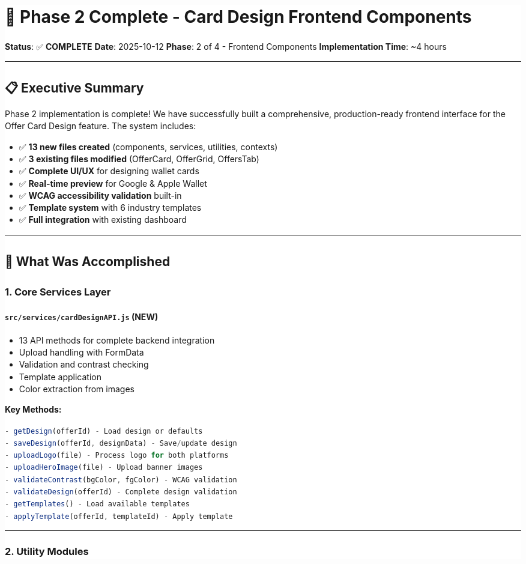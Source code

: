 # 🎨 Phase 2 Complete - Card Design Frontend Components

**Status**: ✅ **COMPLETE**
**Date**: 2025-10-12
**Phase**: 2 of 4 - Frontend Components
**Implementation Time**: ~4 hours

---

## 📋 Executive Summary

Phase 2 implementation is complete! We have successfully built a comprehensive, production-ready frontend interface for the Offer Card Design feature. The system includes:

- ✅ **13 new files created** (components, services, utilities, contexts)
- ✅ **3 existing files modified** (OfferCard, OfferGrid, OffersTab)
- ✅ **Complete UI/UX** for designing wallet cards
- ✅ **Real-time preview** for Google & Apple Wallet
- ✅ **WCAG accessibility validation** built-in
- ✅ **Template system** with 6 industry templates
- ✅ **Full integration** with existing dashboard

---

## 🎯 What Was Accomplished

### 1. **Core Services Layer**

#### `src/services/cardDesignAPI.js` (NEW)
- 13 API methods for complete backend integration
- Upload handling with FormData
- Validation and contrast checking
- Template application
- Color extraction from images

**Key Methods:**
```javascript
- getDesign(offerId) - Load design or defaults
- saveDesign(offerId, designData) - Save/update design
- uploadLogo(file) - Process logo for both platforms
- uploadHeroImage(file) - Upload banner images
- validateContrast(bgColor, fgColor) - WCAG validation
- validateDesign(offerId) - Complete design validation
- getTemplates() - Load available templates
- applyTemplate(offerId, templateId) - Apply template
```

---

### 2. **Utility Modules**
